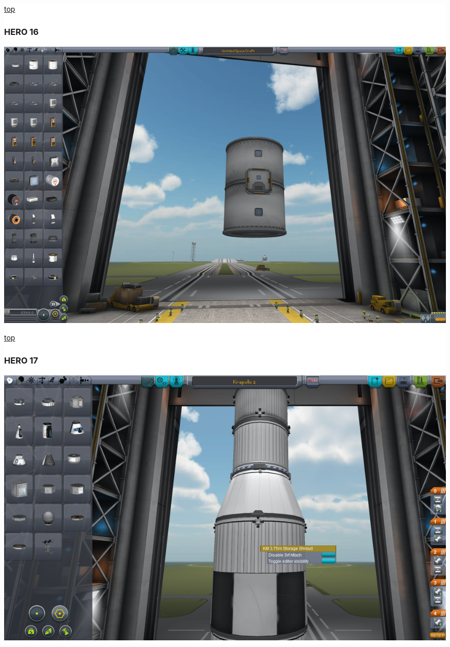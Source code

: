 [top](#marketing-slicks)

### HERO 16

 <img src="https://raw.githubusercontent.com/zer0Kerbal/SpecialPartsDivision/master/docs/Marketing/HERO-16.png" alt="Hero 16" width="100%" height="100%">

[top](#marketing-slicks)

### HERO 17

 <img src="https://raw.githubusercontent.com/zer0Kerbal/SpecialPartsDivision/master/docs/Marketing/HERO-17.png" alt="Hero 17" width="100%" height="100%">